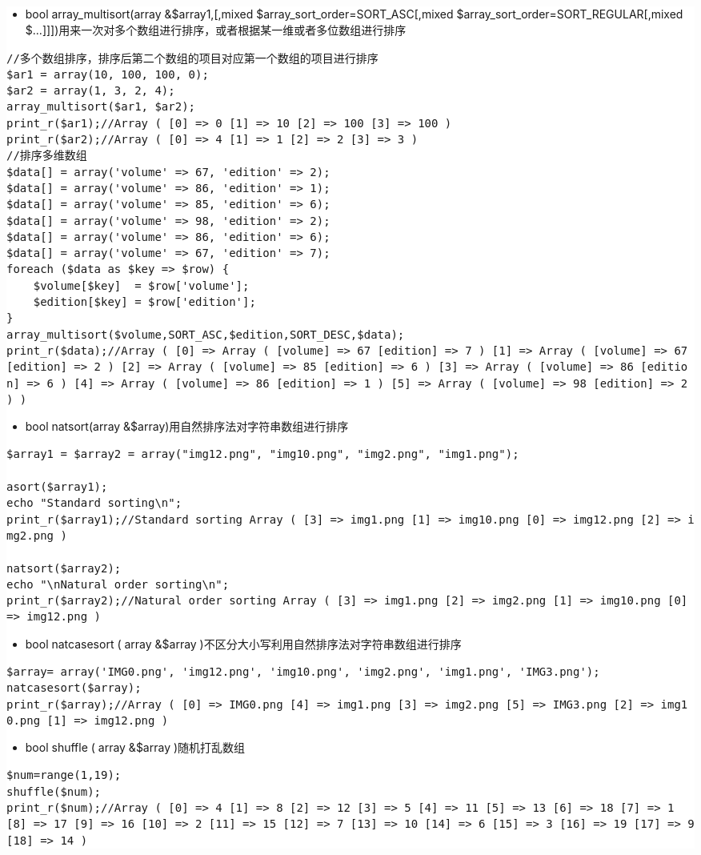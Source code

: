 * bool array_multisort(array &$array1,[,mixed $array_sort_order=SORT_ASC[,mixed $array_sort_order=SORT_REGULAR[,mixed $...]]])用来一次对多个数组进行排序，或者根据某一维或者多位数组进行排序
<pre>
//多个数组排序，排序后第二个数组的项目对应第一个数组的项目进行排序
$ar1 = array(10, 100, 100, 0);
$ar2 = array(1, 3, 2, 4);
array_multisort($ar1, $ar2);
print_r($ar1);//Array ( [0] => 0 [1] => 10 [2] => 100 [3] => 100 )
print_r($ar2);//Array ( [0] => 4 [1] => 1 [2] => 2 [3] => 3 )
//排序多维数组
$data[] = array('volume' => 67, 'edition' => 2);
$data[] = array('volume' => 86, 'edition' => 1);
$data[] = array('volume' => 85, 'edition' => 6);
$data[] = array('volume' => 98, 'edition' => 2);
$data[] = array('volume' => 86, 'edition' => 6);
$data[] = array('volume' => 67, 'edition' => 7);
foreach ($data as $key => $row) {
    $volume[$key]  = $row['volume'];
    $edition[$key] = $row['edition'];
}
array_multisort($volume,SORT_ASC,$edition,SORT_DESC,$data);
print_r($data);//Array ( [0] => Array ( [volume] => 67 [edition] => 7 ) [1] => Array ( [volume] => 67 [edition] => 2 ) [2] => Array ( [volume] => 85 [edition] => 6 ) [3] => Array ( [volume] => 86 [edition] => 6 ) [4] => Array ( [volume] => 86 [edition] => 1 ) [5] => Array ( [volume] => 98 [edition] => 2 ) )
</pre>

* bool natsort(array &$array)用自然排序法对字符串数组进行排序
<pre>
$array1 = $array2 = array("img12.png", "img10.png", "img2.png", "img1.png");

asort($array1);
echo "Standard sorting\n";
print_r($array1);//Standard sorting Array ( [3] => img1.png [1] => img10.png [0] => img12.png [2] => img2.png )

natsort($array2);
echo "\nNatural order sorting\n";
print_r($array2);//Natural order sorting Array ( [3] => img1.png [2] => img2.png [1] => img10.png [0] => img12.png )
</pre>

* bool natcasesort ( array &$array )不区分大小写利用自然排序法对字符串数组进行排序
<pre>
$array= array('IMG0.png', 'img12.png', 'img10.png', 'img2.png', 'img1.png', 'IMG3.png');
natcasesort($array);
print_r($array);//Array ( [0] => IMG0.png [4] => img1.png [3] => img2.png [5] => IMG3.png [2] => img10.png [1] => img12.png )
</pre>

* bool shuffle ( array &$array )随机打乱数组
<pre>
$num=range(1,19);
shuffle($num);
print_r($num);//Array ( [0] => 4 [1] => 8 [2] => 12 [3] => 5 [4] => 11 [5] => 13 [6] => 18 [7] => 1 [8] => 17 [9] => 16 [10] => 2 [11] => 15 [12] => 7 [13] => 10 [14] => 6 [15] => 3 [16] => 19 [17] => 9 [18] => 14 )
</pre>
